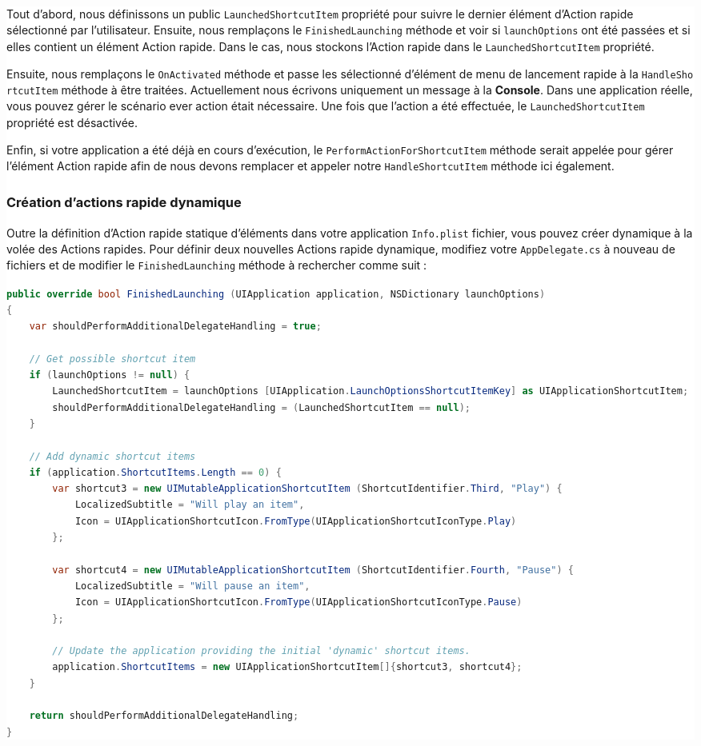 Tout d’abord, nous définissons un public `LaunchedShortcutItem` propriété pour suivre le dernier élément d’Action rapide sélectionné par l’utilisateur. Ensuite, nous remplaçons le `FinishedLaunching` méthode et voir si `launchOptions` ont été passées et si elles contient un élément Action rapide. Dans le cas, nous stockons l’Action rapide dans le `LaunchedShortcutItem` propriété.

Ensuite, nous remplaçons le `OnActivated` méthode et passe les sélectionné d’élément de menu de lancement rapide à la `HandleShortcutItem` méthode à être traitées. Actuellement nous écrivons uniquement un message à la **Console**. Dans une application réelle, vous pouvez gérer le scénario ever action était nécessaire. Une fois que l’action a été effectuée, le `LaunchedShortcutItem` propriété est désactivée.

Enfin, si votre application a été déjà en cours d’exécution, le `PerformActionForShortcutItem` méthode serait appelée pour gérer l’élément Action rapide afin de nous devons remplacer et appeler notre `HandleShortcutItem` méthode ici également.


### <a name="creating-dynamic-quick-action-items"></a>Création d’actions rapide dynamique

Outre la définition d’Action rapide statique d’éléments dans votre application `Info.plist` fichier, vous pouvez créer dynamique à la volée des Actions rapides. Pour définir deux nouvelles Actions rapide dynamique, modifiez votre `AppDelegate.cs` à nouveau de fichiers et de modifier le `FinishedLaunching` méthode à rechercher comme suit :

```csharp
public override bool FinishedLaunching (UIApplication application, NSDictionary launchOptions)
{
    var shouldPerformAdditionalDelegateHandling = true;

    // Get possible shortcut item
    if (launchOptions != null) {
        LaunchedShortcutItem = launchOptions [UIApplication.LaunchOptionsShortcutItemKey] as UIApplicationShortcutItem;
        shouldPerformAdditionalDelegateHandling = (LaunchedShortcutItem == null);
    }

    // Add dynamic shortcut items
    if (application.ShortcutItems.Length == 0) {
        var shortcut3 = new UIMutableApplicationShortcutItem (ShortcutIdentifier.Third, "Play") {
            LocalizedSubtitle = "Will play an item",
            Icon = UIApplicationShortcutIcon.FromType(UIApplicationShortcutIconType.Play)
        };

        var shortcut4 = new UIMutableApplicationShortcutItem (ShortcutIdentifier.Fourth, "Pause") {
            LocalizedSubtitle = "Will pause an item",
            Icon = UIApplicationShortcutIcon.FromType(UIApplicationShortcutIconType.Pause)
        };

        // Update the application providing the initial 'dynamic' shortcut items.
        application.ShortcutItems = new UIApplicationShortcutItem[]{shortcut3, shortcut4};
    }

    return shouldPerformAdditionalDelegateHandling;
}
```
